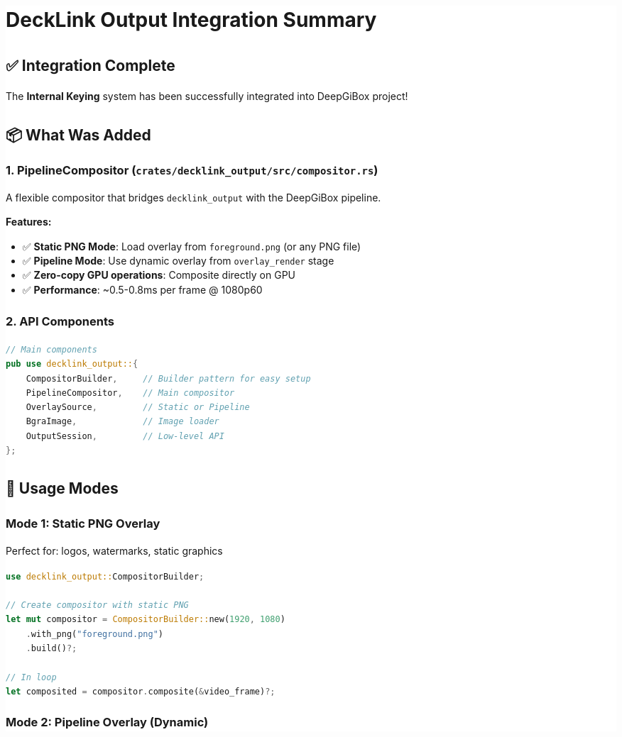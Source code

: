 # DeckLink Output Integration Summary

## ✅ Integration Complete

The **Internal Keying** system has been successfully integrated into DeepGiBox project!

## 📦 What Was Added

### 1. **PipelineCompositor** (`crates/decklink_output/src/compositor.rs`)

A flexible compositor that bridges `decklink_output` with the DeepGiBox pipeline.

**Features:**
- ✅ **Static PNG Mode**: Load overlay from `foreground.png` (or any PNG file)
- ✅ **Pipeline Mode**: Use dynamic overlay from `overlay_render` stage
- ✅ **Zero-copy GPU operations**: Composite directly on GPU
- ✅ **Performance**: ~0.5-0.8ms per frame @ 1080p60

### 2. **API Components**

```rust
// Main components
pub use decklink_output::{
    CompositorBuilder,     // Builder pattern for easy setup
    PipelineCompositor,    // Main compositor
    OverlaySource,         // Static or Pipeline
    BgraImage,             // Image loader
    OutputSession,         // Low-level API
};
```

## 🎯 Usage Modes

### Mode 1: Static PNG Overlay

Perfect for: logos, watermarks, static graphics

```rust
use decklink_output::CompositorBuilder;

// Create compositor with static PNG
let mut compositor = CompositorBuilder::new(1920, 1080)
    .with_png("foreground.png")
    .build()?;

// In loop
let composited = compositor.composite(&video_frame)?;
```

### Mode 2: Pipeline Overlay (Dynamic)
